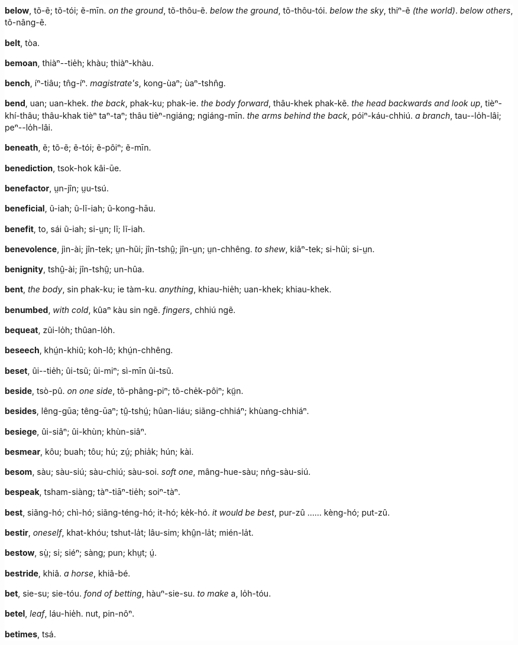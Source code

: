 **below**, tõ-ẽ; tõ-tói; ẽ-mīn. *on the ground*, tõ-thôu-ẽ. *below the ground*, tõ-thôu-tói. *below the sky*, thiⁿ-ẽ *(the world)*. *below others*, tõ-nâng-ẽ.

**belt**, tòa.

**bemoan**, thiàⁿ--tie̍h; khàu; thiàⁿ-khàu.

**bench**, íⁿ-tiâu; tn̂g-íⁿ. *magistrate's*, kong-ùaⁿ; ùaⁿ-tshn̂g.

**bend**, uan; uan-khek. *the back*, phak-ku; phak-ie. *the body forward*, thâu-khek phak-kẽ. *the head backwards and look up*, tièⁿ-khí-thâu; thâu-khak tièⁿ taⁿ-taⁿ; thâu tièⁿ-ngiáng; ngiáng-mīn. *the arms behind the back*, póiⁿ-káu-chhiú. *a branch*, tau--lo̍h-lâi; peⁿ--lo̍h-lâi.

**beneath**, ẽ; tõ-ẽ; ẽ-tói; ẽ-pôiⁿ; ẽ-mīn.

**benediction**, tsok-hok kâi-ūe.

**benefactor**, ṳn-jîn; ṳu-tsú.

**beneficial**, ũ-iah; ũ-lĩ-iah; ũ-kong-hāu.

**benefit**, to, sái ũ-iah; si-ṳn; lĩ; lĩ-iah.

**benevolence**, jìn-ài; jîn-tek; ṳn-hũi; jîn-tshṳ̂; jîn-ṳn; ṳn-chhêng. *to shew*, kiâⁿ-tek; si-hũi; si-ṳn.

**benignity**, tshṳ̂-ài; jîn-tshṳ̂; un-hûa.

**bent**, *the body*, sin phak-ku; ie tàm-ku. *anything*, khiau-hie̍h; uan-khek; khiau-khek.

**benumbed**, *with cold*, kûaⁿ kàu sin ngẽ. *fingers*, chhiú ngẽ.

**bequeat**, zũi-lo̍h; thûan-lo̍h.

**beseech**, khṳ́n-khiû; koh-lô; khṳ́n-chhêng.

**beset**, ûi--tie̍h; ûi-tsũ; ûi-miⁿ; sì-mīn ûi-tsũ.

​**beside**, tsò-pû. *on one side*, tõ-phâng-piⁿ; tõ-che̍k-pôiⁿ; kṳ̃n.

**besides**, lêng-gūa; têng-ūaⁿ; tṳ̂-tshṳ́; hûan-liáu; siãng-chhiáⁿ; khùang-chhiáⁿ.

**besiege**, ûi-siâⁿ; ûi-khùn; khùn-siâⁿ.

**besmear**, kôu; buah; tôu; hú; zṳ́; phia̍k; hún; kài.

**besom**, sàu; sàu-siú; sàu-chiú; sàu-soi. *soft one*, mâng-hue-sàu; nn̍g-sàu-siú.

**bespeak**, tsham-siàng; tàⁿ-tiāⁿ-tie̍h; soiⁿ-tàⁿ.

**best**, siãng-hó; chì-hó; siãng-téng-hó; it-hó; ke̍k-hó. *it would be best*, pur-zû …… kèng-hó; put-zû.

**bestir**, *oneself*, khat-khóu; tshut-la̍t; lâu-sim; khṳ̂n-la̍t; mién-la̍t.

**bestow**, sṳ̀; si; siéⁿ; sàng; pun; khṳt; ṳ́.

**bestride**, khiâ. *a horse*, khiâ-bé.

**bet**, sie-su; sie-tóu. *fond of betting*, hàuⁿ-sie-su. *to make* a, lo̍h-tóu.

**betel**, *leaf*, láu-hie̍h. nut, pin-nôⁿ.

**betimes**, tsá.

